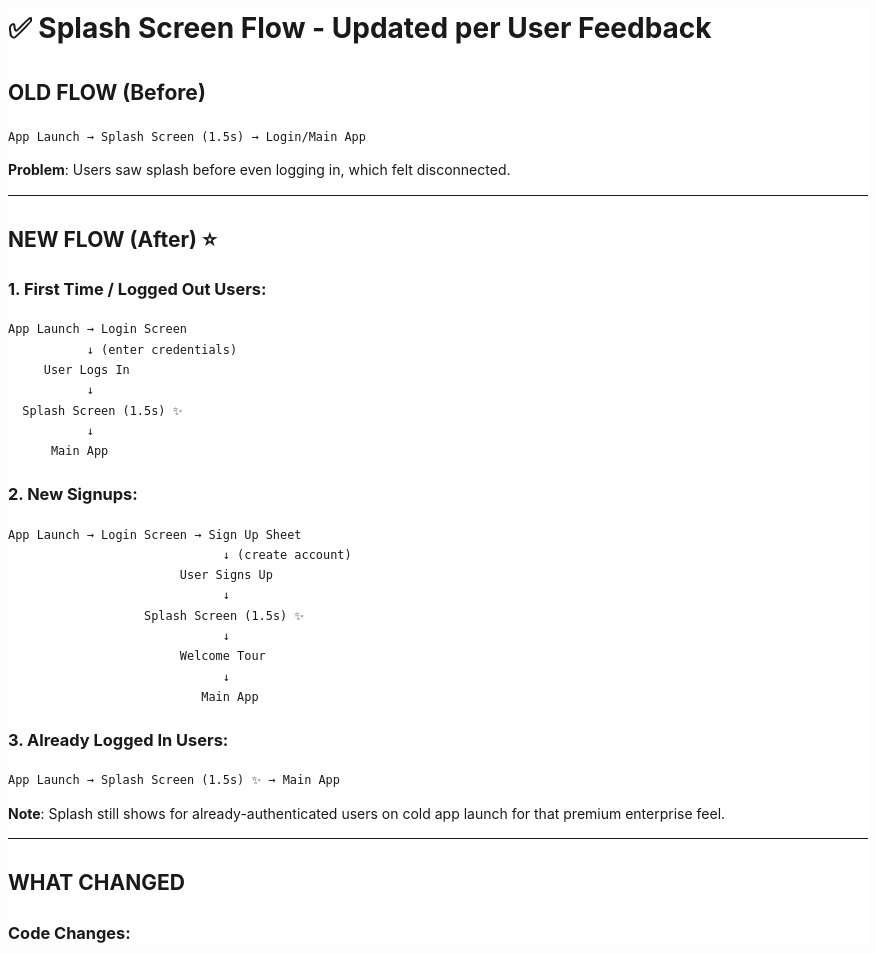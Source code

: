 # ✅ Splash Screen Flow - Updated per User Feedback

## OLD FLOW (Before)
```
App Launch → Splash Screen (1.5s) → Login/Main App
```

**Problem**: Users saw splash before even logging in, which felt disconnected.

---

## NEW FLOW (After) ⭐️

### 1. First Time / Logged Out Users:
```
App Launch → Login Screen
           ↓ (enter credentials)
     User Logs In
           ↓
  Splash Screen (1.5s) ✨
           ↓
      Main App
```

### 2. New Signups:
```
App Launch → Login Screen → Sign Up Sheet
                              ↓ (create account)
                        User Signs Up
                              ↓
                   Splash Screen (1.5s) ✨
                              ↓
                        Welcome Tour
                              ↓
                           Main App
```

### 3. Already Logged In Users:
```
App Launch → Splash Screen (1.5s) ✨ → Main App
```

**Note**: Splash still shows for already-authenticated users on cold app launch for that premium enterprise feel.

---

## WHAT CHANGED

### Code Changes:

